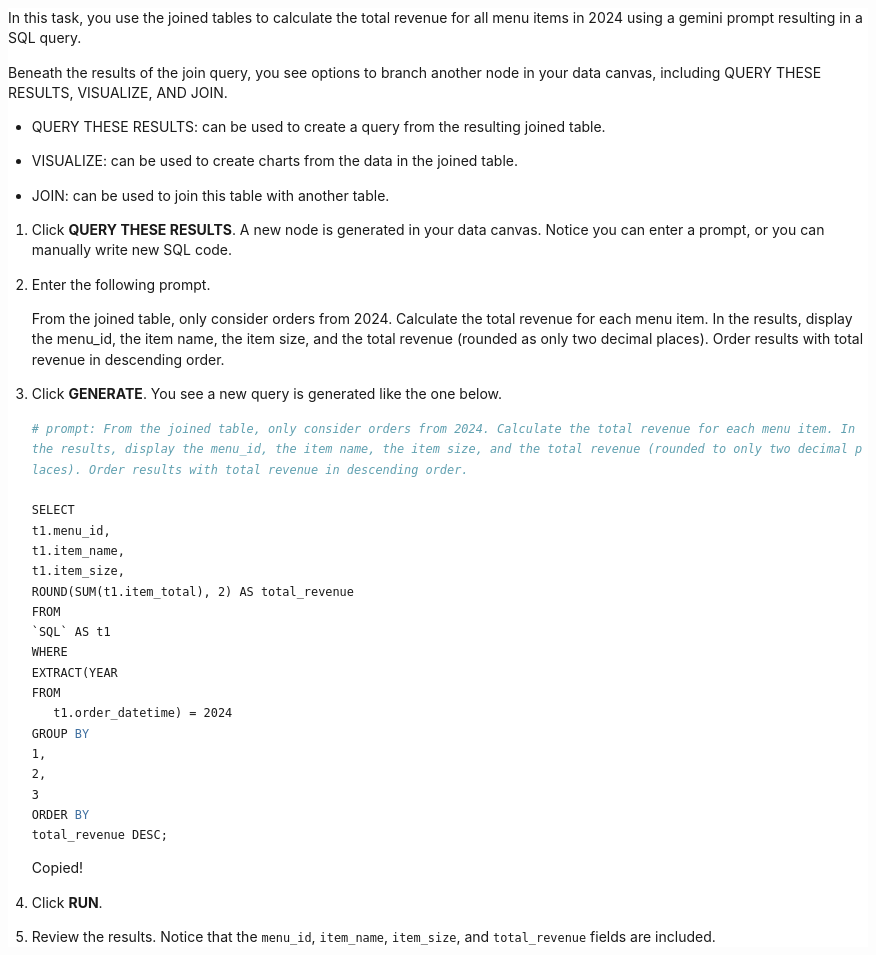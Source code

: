 In this task, you use the joined tables to calculate the total revenue for all menu items in 2024 using a gemini prompt resulting in a SQL query.

Beneath the results of the join query, you see options to branch another node in your data canvas, including QUERY THESE RESULTS, VISUALIZE, AND JOIN.

* QUERY THESE RESULTS: can be used to create a query from the resulting joined table.
    
* VISUALIZE: can be used to create charts from the data in the joined table.
    
* JOIN: can be used to join this table with another table.
    

1. Click **QUERY THESE RESULTS**. A new node is generated in your data canvas. Notice you can enter a prompt, or you can manually write new SQL code.
    
2. Enter the following prompt.
    
    From the joined table, only consider orders from 2024. Calculate the total revenue for each menu item. In the results, display the menu\_id, the item name, the item size, and the total revenue (rounded as only two decimal places). Order results with total revenue in descending order.
    
3. Click **GENERATE**. You see a new query is generated like the one below.
    
    ```apache
    # prompt: From the joined table, only consider orders from 2024. Calculate the total revenue for each menu item. In the results, display the menu_id, the item name, the item size, and the total revenue (rounded to only two decimal places). Order results with total revenue in descending order.
    
    SELECT
    t1.menu_id,
    t1.item_name,
    t1.item_size,
    ROUND(SUM(t1.item_total), 2) AS total_revenue
    FROM
    `SQL` AS t1
    WHERE
    EXTRACT(YEAR
    FROM
       t1.order_datetime) = 2024
    GROUP BY
    1,
    2,
    3
    ORDER BY
    total_revenue DESC;
    ```
    
    Copied!
    
4. Click **RUN**.
    
5. Review the results. Notice that the `menu_id`, `item_name`, `item_size`, and `total_revenue` fields are included.
    